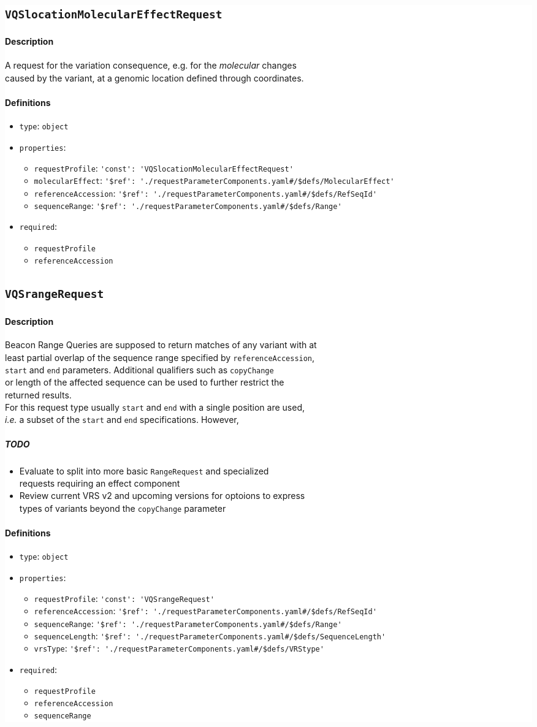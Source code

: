 ## `VQSlocationMolecularEffectRequest` 

#### Description
A request for the variation consequence, e.g. for the _molecular_ changes  
caused by the variant, at a genomic location defined through coordinates.    

#### Definitions
    
* `type`: `object`    
* `properties`:    
    - `requestProfile`: `'const': 'VQSlocationMolecularEffectRequest'`      
    - `molecularEffect`: `'$ref': './requestParameterComponents.yaml#/$defs/MolecularEffect'`      
    - `referenceAccession`: `'$ref': './requestParameterComponents.yaml#/$defs/RefSeqId'`      
    - `sequenceRange`: `'$ref': './requestParameterComponents.yaml#/$defs/Range'`    
    
* `required`:     
    - `requestProfile`    
    - `referenceAccession`        

## `VQSrangeRequest` 

#### Description
Beacon Range Queries are supposed to return matches of any variant with at  
least partial overlap of the sequence range specified by `referenceAccession`,  
`start` and `end` parameters. Additional qualifiers such as `copyChange`  
or length of the affected sequence can be used to further restrict the  
returned results.  
For this request type usually `start` and `end` with a single position are used,  
_i.e._ a subset of the `start` and `end` specifications. However,   
  

##### TODO  
  
* Evaluate to split into more basic `RangeRequest` and specialized  
  requests requiring an effect component  
* Review current VRS v2 and upcoming versions for optoions to express  
  types of variants beyond the `copyChange` parameter    

#### Definitions
    
* `type`: `object`    
* `properties`:    
    - `requestProfile`: `'const': 'VQSrangeRequest'`      
    - `referenceAccession`: `'$ref': './requestParameterComponents.yaml#/$defs/RefSeqId'`      
    - `sequenceRange`: `'$ref': './requestParameterComponents.yaml#/$defs/Range'`      
    - `sequenceLength`: `'$ref': './requestParameterComponents.yaml#/$defs/SequenceLength'`      
    - `vrsType`: `'$ref': './requestParameterComponents.yaml#/$defs/VRStype'`    
    
* `required`:     
    - `requestProfile`    
    - `referenceAccession`    
    - `sequenceRange`        
